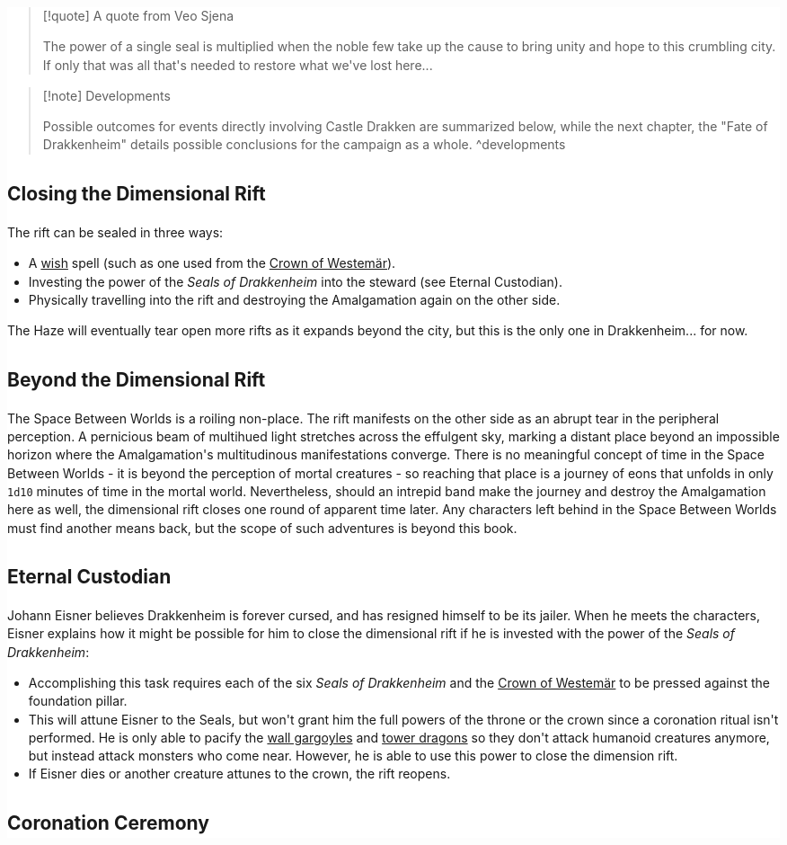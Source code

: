 > [!quote] A quote from Veo Sjena  
> 
> The power of a single seal is multiplied when the noble few take up the cause to bring unity and hope to this crumbling city. If only that was all that's needed to restore what we've lost here...

> [!note] Developments
> 
> Possible outcomes for events directly involving Castle Drakken are summarized below, while the next chapter, the "Fate of Drakkenheim" details possible conclusions for the campaign as a whole.
^developments

## Closing the Dimensional Rift

The rift can be sealed in three ways:

- A [wish](Mechanics/spells/wish.md) spell (such as one used from the [Crown of Westemär](Mechanics/items/crown-of-westemar-dodk.md)).  
- Investing the power of the *Seals of Drakkenheim* into the steward (see Eternal Custodian).  
- Physically travelling into the rift and destroying the Amalgamation again on the other side.  

The Haze will eventually tear open more rifts as it expands beyond the city, but this is the only one in Drakkenheim... for now.

## Beyond the Dimensional Rift

The Space Between Worlds is a roiling non-place. The rift manifests on the other side as an abrupt tear in the peripheral perception. A pernicious beam of multihued light stretches across the effulgent sky, marking a distant place beyond an impossible horizon where the Amalgamation's multitudinous manifestations converge. There is no meaningful concept of time in the Space Between Worlds - it is beyond the perception of mortal creatures - so reaching that place is a journey of eons that unfolds in only `1d10` minutes of time in the mortal world. Nevertheless, should an intrepid band make the journey and destroy the Amalgamation here as well, the dimensional rift closes one round of apparent time later. Any characters left behind in the Space Between Worlds must find another means back, but the scope of such adventures is beyond this book.

## Eternal Custodian

Johann Eisner believes Drakkenheim is forever cursed, and has resigned himself to be its jailer. When he meets the characters, Eisner explains how it might be possible for him to close the dimensional rift if he is invested with the power of the *Seals of Drakkenheim*:

- Accomplishing this task requires each of the six *Seals of Drakkenheim* and the [Crown of Westemär](Mechanics/items/crown-of-westemar-dodk.md) to be pressed against the foundation pillar.  
- This will attune Eisner to the Seals, but won't grant him the full powers of the throne or the crown since a coronation ritual isn't performed. He is only able to pacify the [wall gargoyles](Mechanics/bestiary/elemental/wall-gargoyle-dodk.md) and [tower dragons](Mechanics/bestiary/dragon/tower-dragon-dodk.md) so they don't attack humanoid creatures anymore, but instead attack monsters who come near. However, he is able to use this power to close the dimension rift.  
- If Eisner dies or another creature attunes to the crown, the rift reopens.  

## Coronation Ceremony
